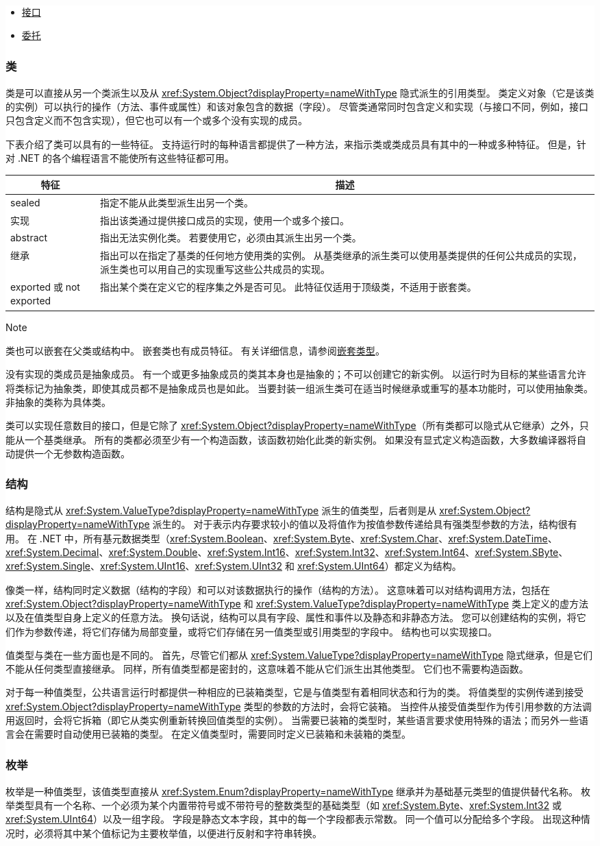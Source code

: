 - [接口](#interfaces)  
  
- [委托](#delegates)  
  
### <a name="classes"></a>类

 类是可以直接从另一个类派生以及从 <xref:System.Object?displayProperty=nameWithType> 隐式派生的引用类型。 类定义对象（它是该类的实例）可以执行的操作（方法、事件或属性）和该对象包含的数据（字段）。 尽管类通常同时包含定义和实现（与接口不同，例如，接口只包含定义而不包含实现），但它也可以有一个或多个没有实现的成员。  
  
 下表介绍了类可以具有的一些特征。 支持运行时的每种语言都提供了一种方法，来指示类或类成员具有其中的一种或多种特征。 但是，针对 .NET 的各个编程语言不能使所有这些特征都可用。  
  
|特征|描述|  
|--------------------|-----------------|  
|sealed|指定不能从此类型派生出另一个类。|  
|实现|指出该类通过提供接口成员的实现，使用一个或多个接口。|  
|abstract|指出无法实例化类。 若要使用它，必须由其派生出另一个类。|  
|继承|指出可以在指定了基类的任何地方使用类的实例。 从基类继承的派生类可以使用基类提供的任何公共成员的实现，派生类也可以用自己的实现重写这些公共成员的实现。|  
|exported 或 not exported|指出某个类在定义它的程序集之外是否可见。 此特征仅适用于顶级类，不适用于嵌套类。|  
  
> [!NOTE]
> 类也可以嵌套在父类或结构中。 嵌套类也有成员特征。 有关详细信息，请参阅[嵌套类型](#nested-types)。  
  
 没有实现的类成员是抽象成员。 有一个或更多抽象成员的类其本身也是抽象的；不可以创建它的新实例。 以运行时为目标的某些语言允许将类标记为抽象类，即使其成员都不是抽象成员也是如此。 当要封装一组派生类可在适当时候继承或重写的基本功能时，可以使用抽象类。 非抽象的类称为具体类。  
  
 类可以实现任意数目的接口，但是它除了 <xref:System.Object?displayProperty=nameWithType>（所有类都可以隐式从它继承）之外，只能从一个基类继承。 所有的类都必须至少有一个构造函数，该函数初始化此类的新实例。 如果没有显式定义构造函数，大多数编译器将自动提供一个无参数构造函数。  
  
### <a name="structures"></a>结构

 结构是隐式从 <xref:System.ValueType?displayProperty=nameWithType> 派生的值类型，后者则是从 <xref:System.Object?displayProperty=nameWithType> 派生的。 对于表示内存要求较小的值以及将值作为按值参数传递给具有强类型参数的方法，结构很有用。 在 .NET 中，所有基元数据类型（<xref:System.Boolean>、<xref:System.Byte>、<xref:System.Char>、<xref:System.DateTime>、<xref:System.Decimal>、<xref:System.Double>、<xref:System.Int16>、<xref:System.Int32>、<xref:System.Int64>、<xref:System.SByte>、<xref:System.Single>、<xref:System.UInt16>、<xref:System.UInt32> 和 <xref:System.UInt64>）都定义为结构。  
  
 像类一样，结构同时定义数据（结构的字段）和可以对该数据执行的操作（结构的方法）。 这意味着可以对结构调用方法，包括在 <xref:System.Object?displayProperty=nameWithType> 和 <xref:System.ValueType?displayProperty=nameWithType> 类上定义的虚方法以及在值类型自身上定义的任意方法。 换句话说，结构可以具有字段、属性和事件以及静态和非静态方法。 您可以创建结构的实例，将它们作为参数传递，将它们存储为局部变量，或将它们存储在另一值类型或引用类型的字段中。 结构也可以实现接口。  
  
 值类型与类在一些方面也是不同的。 首先，尽管它们都从 <xref:System.ValueType?displayProperty=nameWithType> 隐式继承，但是它们不能从任何类型直接继承。 同样，所有值类型都是密封的，这意味着不能从它们派生出其他类型。 它们也不需要构造函数。  
  
 对于每一种值类型，公共语言运行时都提供一种相应的已装箱类型，它是与值类型有着相同状态和行为的类。 将值类型的实例传递到接受 <xref:System.Object?displayProperty=nameWithType> 类型的参数的方法时，会将它装箱。 当控件从接受值类型作为传引用参数的方法调用返回时，会将它拆箱（即它从类实例重新转换回值类型的实例）。 当需要已装箱的类型时，某些语言要求使用特殊的语法；而另外一些语言会在需要时自动使用已装箱的类型。 在定义值类型时，需要同时定义已装箱和未装箱的类型。  
  
### <a name="enumerations"></a>枚举

 枚举是一种值类型，该值类型直接从 <xref:System.Enum?displayProperty=nameWithType> 继承并为基础基元类型的值提供替代名称。 枚举类型具有一个名称、一个必须为某个内置带符号或不带符号的整数类型的基础类型（如 <xref:System.Byte>、<xref:System.Int32> 或 <xref:System.UInt64>）以及一组字段。 字段是静态文本字段，其中的每一个字段都表示常数。 同一个值可以分配给多个字段。 出现这种情况时，必须将其中某个值标记为主要枚举值，以便进行反射和字符串转换。  
  